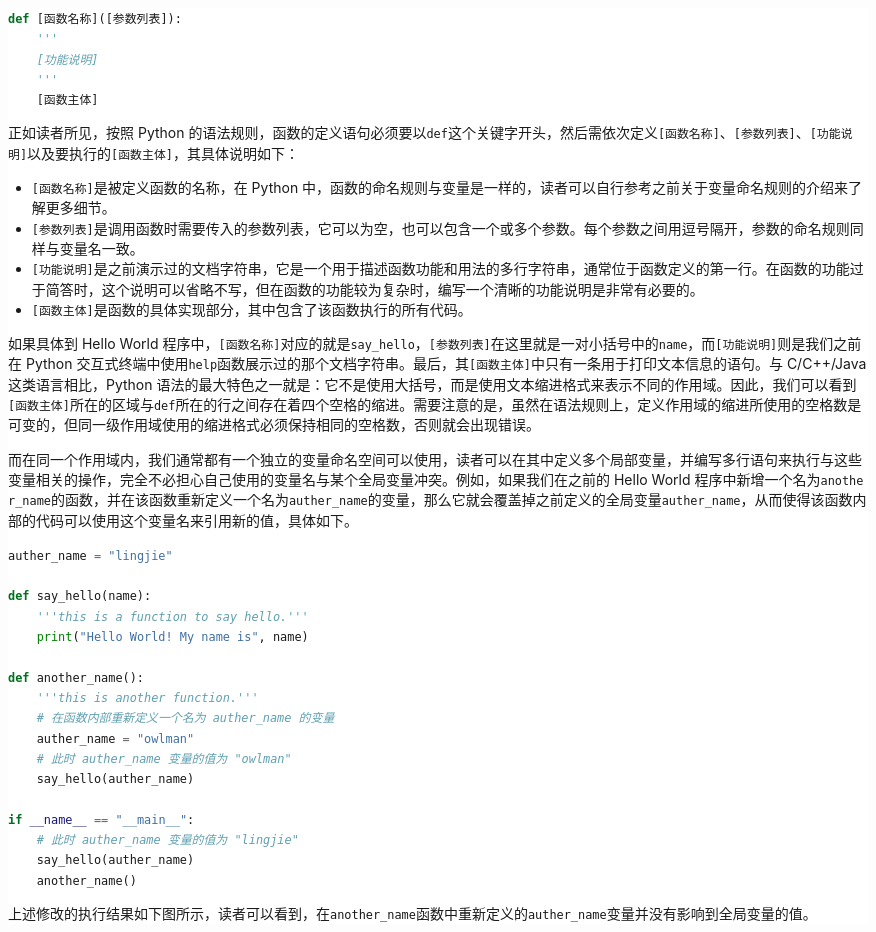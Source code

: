 ```python
def [函数名称]([参数列表]):
    '''
    [功能说明]
    '''
    [函数主体]
```

正如读者所见，按照 Python 的语法规则，函数的定义语句必须要以`def`这个关键字开头，然后需依次定义`[函数名称]`、`[参数列表]`、`[功能说明]`以及要执行的`[函数主体]`，其具体说明如下：

- `[函数名称]`是被定义函数的名称，在 Python 中，函数的命名规则与变量是一样的，读者可以自行参考之前关于变量命名规则的介绍来了解更多细节。
- `[参数列表]`是调用函数时需要传入的参数列表，它可以为空，也可以包含一个或多个参数。每个参数之间用逗号隔开，参数的命名规则同样与变量名一致。
- `[功能说明]`是之前演示过的文档字符串，它是一个用于描述函数功能和用法的多行字符串，通常位于函数定义的第一行。在函数的功能过于简答时，这个说明可以省略不写，但在函数的功能较为复杂时，编写一个清晰的功能说明是非常有必要的。
- `[函数主体]`是函数的具体实现部分，其中包含了该函数执行的所有代码。

如果具体到 Hello World 程序中，`[函数名称]`对应的就是`say_hello`，`[参数列表]`在这里就是一对小括号中的`name`，而`[功能说明]`则是我们之前在 Python 交互式终端中使用`help`函数展示过的那个文档字符串。最后，其`[函数主体]`中只有一条用于打印文本信息的语句。与 C/C++/Java 这类语言相比，Python 语法的最大特色之一就是：它不是使用大括号，而是使用文本缩进格式来表示不同的作用域。因此，我们可以看到`[函数主体]`所在的区域与`def`所在的行之间存在着四个空格的缩进。需要注意的是，虽然在语法规则上，定义作用域的缩进所使用的空格数是可变的，但同一级作用域使用的缩进格式必须保持相同的空格数，否则就会出现错误。

而在同一个作用域内，我们通常都有一个独立的变量命名空间可以使用，读者可以在其中定义多个局部变量，并编写多行语句来执行与这些变量相关的操作，完全不必担心自己使用的变量名与某个全局变量冲突。例如，如果我们在之前的 Hello World 程序中新增一个名为`another_name`的函数，并在该函数重新定义一个名为`auther_name`的变量，那么它就会覆盖掉之前定义的全局变量`auther_name`，从而使得该函数内部的代码可以使用这个变量名来引用新的值，具体如下。

```python
auther_name = "lingjie"

def say_hello(name):
    '''this is a function to say hello.'''
    print("Hello World! My name is", name) 

def another_name():
    '''this is another function.'''
    # 在函数内部重新定义一个名为 auther_name 的变量
    auther_name = "owlman"
    # 此时 auther_name 变量的值为 "owlman" 
    say_hello(auther_name)

if __name__ == "__main__":
    # 此时 auther_name 变量的值为 "lingjie"
    say_hello(auther_name)
    another_name()
```

上述修改的执行结果如下图所示，读者可以看到，在`another_name`函数中重新定义的`auther_name`变量并没有影响到全局变量的值。
